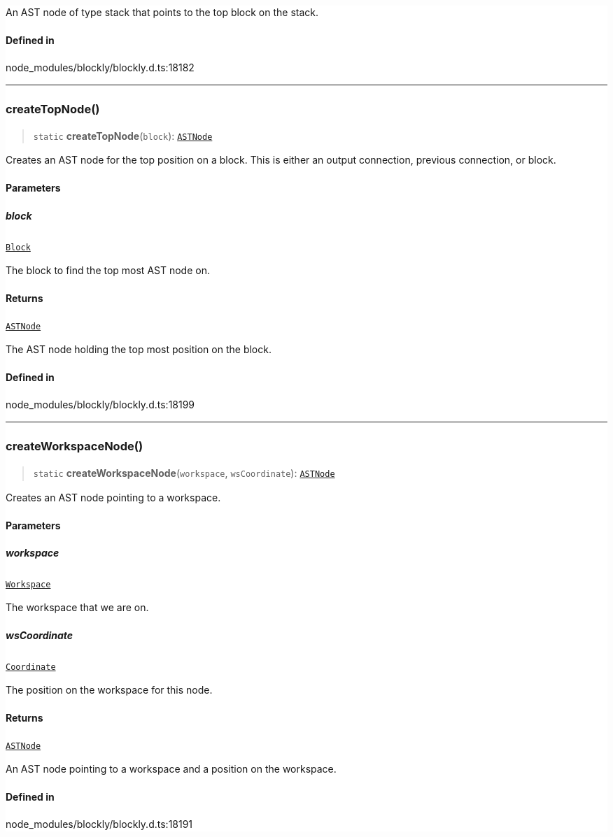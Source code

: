 An AST node of type stack that points to the top
block on the stack.

#### Defined in

node_modules/blockly/blockly.d.ts:18182

---

### createTopNode()

> `static` **createTopNode**(`block`): [`ASTNode`](ASTNode.md)

Creates an AST node for the top position on a block.
This is either an output connection, previous connection, or block.

#### Parameters

##### block

[`Block`](Block.md)

The block to find the top most AST node on.

#### Returns

[`ASTNode`](ASTNode.md)

The AST node holding the top most position on the
block.

#### Defined in

node_modules/blockly/blockly.d.ts:18199

---

### createWorkspaceNode()

> `static` **createWorkspaceNode**(`workspace`, `wsCoordinate`): [`ASTNode`](ASTNode.md)

Creates an AST node pointing to a workspace.

#### Parameters

##### workspace

[`Workspace`](Workspace.md)

The workspace that we are on.

##### wsCoordinate

[`Coordinate`](../utils/classes/Coordinate.md)

The position on the workspace
for this node.

#### Returns

[`ASTNode`](ASTNode.md)

An AST node pointing to a workspace and a position
on the workspace.

#### Defined in

node_modules/blockly/blockly.d.ts:18191
